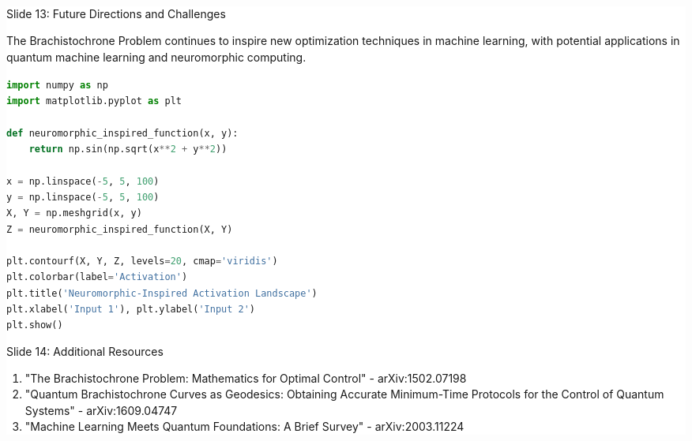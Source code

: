 Slide 13: Future Directions and Challenges

The Brachistochrone Problem continues to inspire new optimization techniques in machine learning, with potential applications in quantum machine learning and neuromorphic computing.

```python
import numpy as np
import matplotlib.pyplot as plt

def neuromorphic_inspired_function(x, y):
    return np.sin(np.sqrt(x**2 + y**2))

x = np.linspace(-5, 5, 100)
y = np.linspace(-5, 5, 100)
X, Y = np.meshgrid(x, y)
Z = neuromorphic_inspired_function(X, Y)

plt.contourf(X, Y, Z, levels=20, cmap='viridis')
plt.colorbar(label='Activation')
plt.title('Neuromorphic-Inspired Activation Landscape')
plt.xlabel('Input 1'), plt.ylabel('Input 2')
plt.show()
```

Slide 14: Additional Resources

1. "The Brachistochrone Problem: Mathematics for Optimal Control" - arXiv:1502.07198
2. "Quantum Brachistochrone Curves as Geodesics: Obtaining Accurate Minimum-Time Protocols for the Control of Quantum Systems" - arXiv:1609.04747
3. "Machine Learning Meets Quantum Foundations: A Brief Survey" - arXiv:2003.11224

